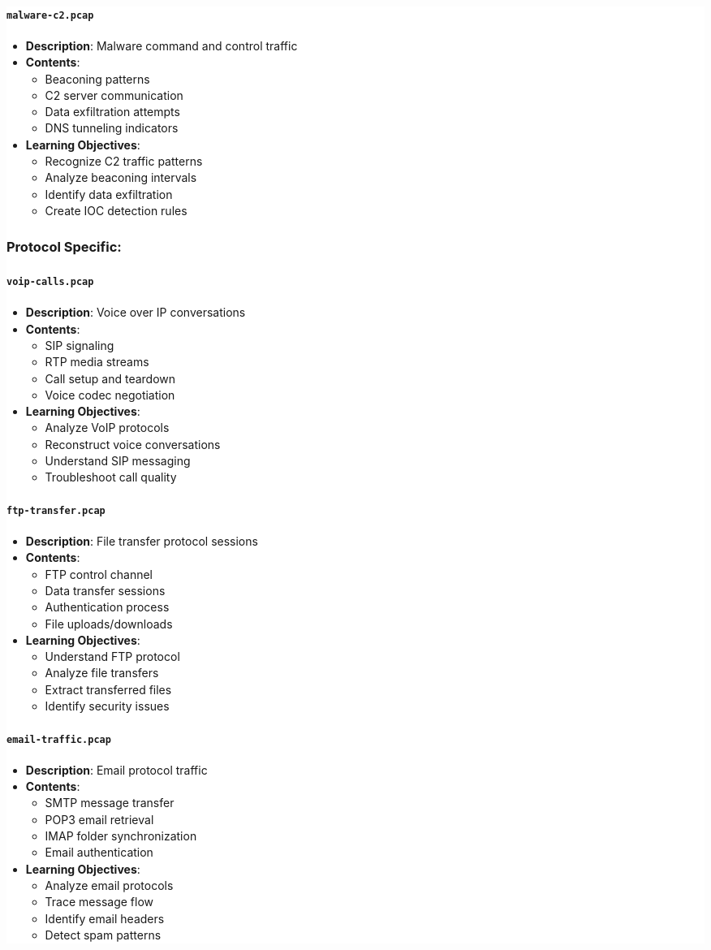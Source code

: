#### `malware-c2.pcap`
- **Description**: Malware command and control traffic
- **Contents**:
  - Beaconing patterns
  - C2 server communication
  - Data exfiltration attempts
  - DNS tunneling indicators
- **Learning Objectives**:
  - Recognize C2 traffic patterns
  - Analyze beaconing intervals
  - Identify data exfiltration
  - Create IOC detection rules

### Protocol Specific:

#### `voip-calls.pcap`
- **Description**: Voice over IP conversations
- **Contents**:
  - SIP signaling
  - RTP media streams
  - Call setup and teardown
  - Voice codec negotiation
- **Learning Objectives**:
  - Analyze VoIP protocols
  - Reconstruct voice conversations
  - Understand SIP messaging
  - Troubleshoot call quality

#### `ftp-transfer.pcap`
- **Description**: File transfer protocol sessions
- **Contents**:
  - FTP control channel
  - Data transfer sessions
  - Authentication process
  - File uploads/downloads
- **Learning Objectives**:
  - Understand FTP protocol
  - Analyze file transfers
  - Extract transferred files
  - Identify security issues

#### `email-traffic.pcap`
- **Description**: Email protocol traffic
- **Contents**:
  - SMTP message transfer
  - POP3 email retrieval
  - IMAP folder synchronization
  - Email authentication
- **Learning Objectives**:
  - Analyze email protocols
  - Trace message flow
  - Identify email headers
  - Detect spam patterns
